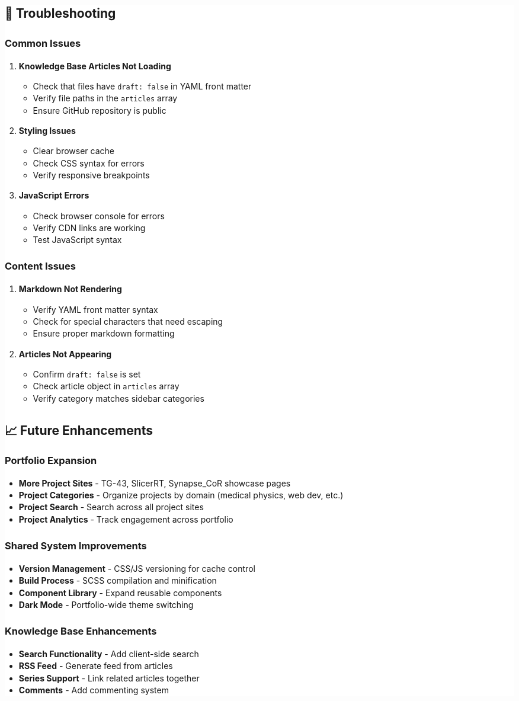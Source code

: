 ## 🚨 Troubleshooting

### **Common Issues**

1. **Knowledge Base Articles Not Loading**
   - Check that files have `draft: false` in YAML front matter
   - Verify file paths in the `articles` array
   - Ensure GitHub repository is public

2. **Styling Issues**
   - Clear browser cache
   - Check CSS syntax for errors
   - Verify responsive breakpoints

3. **JavaScript Errors**
   - Check browser console for errors
   - Verify CDN links are working
   - Test JavaScript syntax

### **Content Issues**

1. **Markdown Not Rendering**
   - Verify YAML front matter syntax
   - Check for special characters that need escaping
   - Ensure proper markdown formatting

2. **Articles Not Appearing**
   - Confirm `draft: false` is set
   - Check article object in `articles` array
   - Verify category matches sidebar categories

## 📈 Future Enhancements

### **Portfolio Expansion**
- **More Project Sites** - TG-43, SlicerRT, Synapse_CoR showcase pages
- **Project Categories** - Organize projects by domain (medical physics, web dev, etc.)
- **Project Search** - Search across all project sites
- **Project Analytics** - Track engagement across portfolio

### **Shared System Improvements**
- **Version Management** - CSS/JS versioning for cache control
- **Build Process** - SCSS compilation and minification
- **Component Library** - Expand reusable components
- **Dark Mode** - Portfolio-wide theme switching

### **Knowledge Base Enhancements**
- **Search Functionality** - Add client-side search
- **RSS Feed** - Generate feed from articles
- **Series Support** - Link related articles together
- **Comments** - Add commenting system
